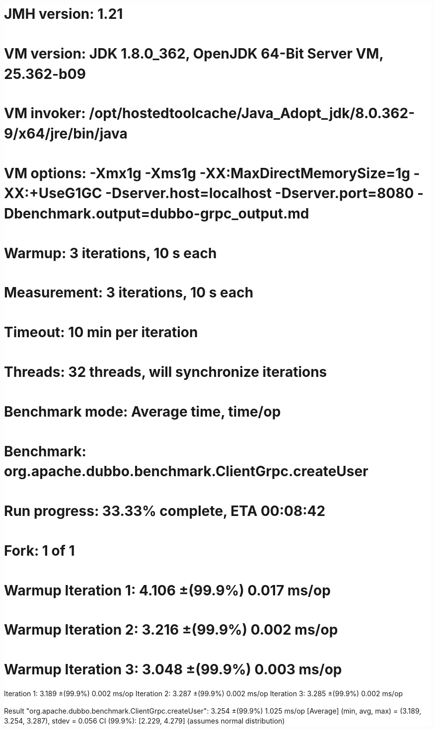 
# JMH version: 1.21
# VM version: JDK 1.8.0_362, OpenJDK 64-Bit Server VM, 25.362-b09
# VM invoker: /opt/hostedtoolcache/Java_Adopt_jdk/8.0.362-9/x64/jre/bin/java
# VM options: -Xmx1g -Xms1g -XX:MaxDirectMemorySize=1g -XX:+UseG1GC -Dserver.host=localhost -Dserver.port=8080 -Dbenchmark.output=dubbo-grpc_output.md
# Warmup: 3 iterations, 10 s each
# Measurement: 3 iterations, 10 s each
# Timeout: 10 min per iteration
# Threads: 32 threads, will synchronize iterations
# Benchmark mode: Average time, time/op
# Benchmark: org.apache.dubbo.benchmark.ClientGrpc.createUser

# Run progress: 33.33% complete, ETA 00:08:42
# Fork: 1 of 1
# Warmup Iteration   1: 4.106 ±(99.9%) 0.017 ms/op
# Warmup Iteration   2: 3.216 ±(99.9%) 0.002 ms/op
# Warmup Iteration   3: 3.048 ±(99.9%) 0.003 ms/op
Iteration   1: 3.189 ±(99.9%) 0.002 ms/op
Iteration   2: 3.287 ±(99.9%) 0.002 ms/op
Iteration   3: 3.285 ±(99.9%) 0.002 ms/op


Result "org.apache.dubbo.benchmark.ClientGrpc.createUser":
  3.254 ±(99.9%) 1.025 ms/op [Average]
  (min, avg, max) = (3.189, 3.254, 3.287), stdev = 0.056
  CI (99.9%): [2.229, 4.279] (assumes normal distribution)
